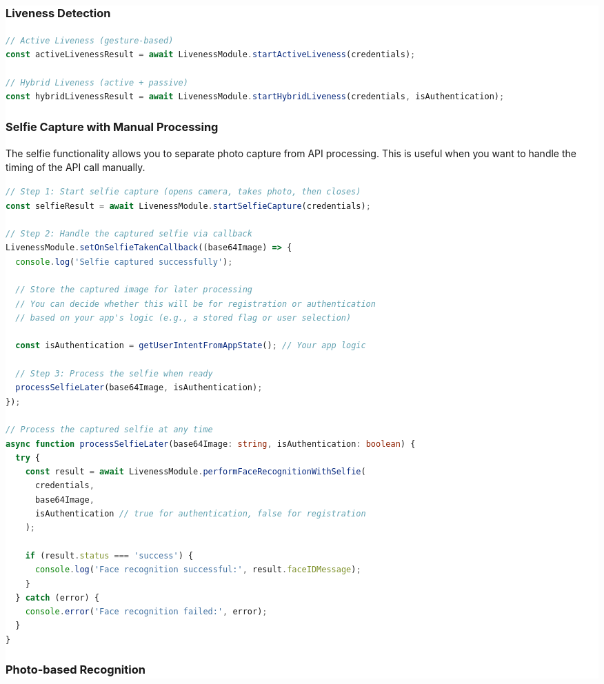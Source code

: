 ### Liveness Detection

```typescript
// Active Liveness (gesture-based)
const activeLivenessResult = await LivenessModule.startActiveLiveness(credentials);

// Hybrid Liveness (active + passive)
const hybridLivenessResult = await LivenessModule.startHybridLiveness(credentials, isAuthentication);
```

### Selfie Capture with Manual Processing

The selfie functionality allows you to separate photo capture from API processing. This is useful when you want to handle the timing of the API call manually.

```typescript
// Step 1: Start selfie capture (opens camera, takes photo, then closes)
const selfieResult = await LivenessModule.startSelfieCapture(credentials);

// Step 2: Handle the captured selfie via callback
LivenessModule.setOnSelfieTakenCallback((base64Image) => {
  console.log('Selfie captured successfully');
  
  // Store the captured image for later processing
  // You can decide whether this will be for registration or authentication
  // based on your app's logic (e.g., a stored flag or user selection)
  
  const isAuthentication = getUserIntentFromAppState(); // Your app logic
  
  // Step 3: Process the selfie when ready
  processSelfieLater(base64Image, isAuthentication);
});

// Process the captured selfie at any time
async function processSelfieLater(base64Image: string, isAuthentication: boolean) {
  try {
    const result = await LivenessModule.performFaceRecognitionWithSelfie(
      credentials,
      base64Image,
      isAuthentication // true for authentication, false for registration
    );
    
    if (result.status === 'success') {
      console.log('Face recognition successful:', result.faceIDMessage);
    }
  } catch (error) {
    console.error('Face recognition failed:', error);
  }
}
```

### Photo-based Recognition
